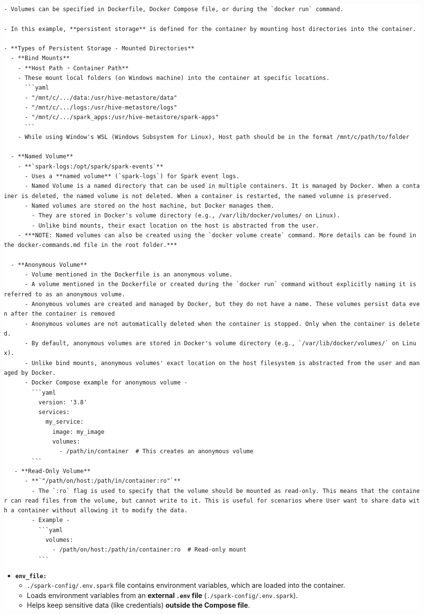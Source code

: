     - Volumes can be specified in Dockerfile, Docker Compose file, or during the `docker run` command. 

    - In this example, **persistent storage** is defined for the container by mounting host directories into the container.
    
    - **Types of Persistent Storage - Mounted Directories**  
      - **Bind Mounts**
        - **Host Path ➝ Container Path**  
        - These mount local folders (on Windows machine) into the container at specific locations.  
          ```yaml
          - "/mnt/c/.../data:/usr/hive-metastore/data"
          - "/mnt/c/.../logs:/usr/hive-metastore/logs"
          - "/mnt/c/.../spark_apps:/usr/hive-metastore/spark-apps"
          ```
        - While using Window's WSL (Windows Subsystem for Linux), Host path should be in the format /mnt/c/path/to/folder
      
      - **Named Volume**
        - **`spark-logs:/opt/spark/spark-events`**  
          - Uses a **named volume** (`spark-logs`) for Spark event logs. 
          - Named Volume is a named directory that can be used in multiple containers. It is managed by Docker. When a container is deleted, the named volume is not deleted. When a container is restarted, the named volumne is preserved. 
          - Named volumes are stored on the host machine, but Docker manages them.
            - They are stored in Docker's volume directory (e.g., /var/lib/docker/volumes/ on Linux).
            - Unlike bind mounts, their exact location on the host is abstracted from the user.
        - ***NOTE: Named volumes can also be created using the `docker volume create` command. More details can be found in the docker-commands.md file in the root folder.***

      - **Anonymous Volume**
          - Volume mentioned in the Dockerfile is an anonymous volume. 
          - A volume mentioned in the Dockerfile or created during the `docker run` command without explicitly naming it is referred to as an anonymous volume.
          - Anonymous volumes are created and managed by Docker, but they do not have a name. These volumes persist data even after the container is removed 
          - Anonymous volumes are not automatically deleted when the container is stopped. Only when the container is deleted.
          - By default, anonymous volumes are stored in Docker's volume directory (e.g., `/var/lib/docker/volumes/` on Linux).
          - Unlike bind mounts, anonymous volumes' exact location on the host filesystem is abstracted from the user and managed by Docker.
          - Docker Compose example for anonymous volume - 
            ```yaml
              version: '3.8'
              services:
                my_service:
                  image: my_image
                  volumes:
                    - /path/in/container  # This creates an anonymous volume
            ```
       - **Read-Only Volume**
          - **`"/path/on/host:/path/in/container:ro"`**  
            - The `:ro` flag is used to specify that the volume should be mounted as read-only. This means that the container can read files from the volume, but cannot write to it. This is useful for scenarios where User want to share data with a container without allowing it to modify the data.
            - Example - 
              ```yaml
                volumes:
                  - /path/on/host:/path/in/container:ro  # Read-only mount
              ``` 
  - **`env_file:`**  
    - `./spark-config/.env.spark` file contains environment variables, which are loaded into the container.
    - Loads environment variables from an **external `.env` file** (`./spark-config/.env.spark`).  
    - Helps keep sensitive data (like credentials) **outside the Compose file**.